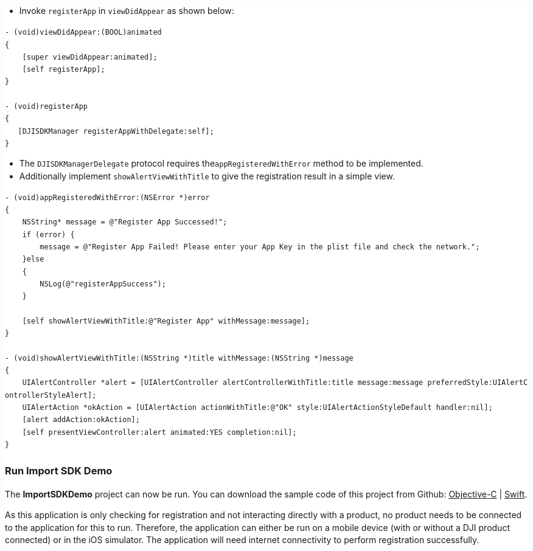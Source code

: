    * Invoke `registerApp` in `viewDidAppear` as shown below:

~~~objc
- (void)viewDidAppear:(BOOL)animated
{
    [super viewDidAppear:animated];
    [self registerApp];
}

- (void)registerApp
{
   [DJISDKManager registerAppWithDelegate:self];
}
~~~

   * The `DJISDKManagerDelegate` protocol requires the`appRegisteredWithError` method to be implemented.
   * Additionally implement `showAlertViewWithTitle` to give the registration result in a simple view.

~~~objc
- (void)appRegisteredWithError:(NSError *)error
{
    NSString* message = @"Register App Successed!";
    if (error) {
        message = @"Register App Failed! Please enter your App Key in the plist file and check the network.";
    }else
    {
        NSLog(@"registerAppSuccess");
    }
    
    [self showAlertViewWithTitle:@"Register App" withMessage:message];
}

- (void)showAlertViewWithTitle:(NSString *)title withMessage:(NSString *)message
{
    UIAlertController *alert = [UIAlertController alertControllerWithTitle:title message:message preferredStyle:UIAlertControllerStyleAlert];
    UIAlertAction *okAction = [UIAlertAction actionWithTitle:@"OK" style:UIAlertActionStyleDefault handler:nil];
    [alert addAction:okAction];
    [self presentViewController:alert animated:YES completion:nil];
}
~~~

### Run Import SDK Demo

The **ImportSDKDemo** project can now be run. You can download the sample code of this project from Github: <a href="https://github.com/DJI-Mobile-SDK-Tutorials/iOS-ImportAndActivateSDKInXcode" target="_blank">Objective-C</a> | <a href="https://github.com/DJI-Mobile-SDK-Tutorials/iOS-ImportAndActivateSDKInXcode-Swift" target="_blank">Swift</a>.

As this application is only checking for registration and not interacting directly with a product, no product needs to be connected to the application for this to run. Therefore, the application can either be run on a mobile device (with or without a DJI product connected) or in the iOS simulator. The application will need internet connectivity to perform registration successfully.
